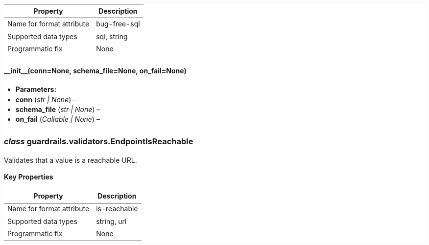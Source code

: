






















































 | Property                  | Description   |
|---------------------------|---------------|
| Name for format attribute | bug-free-sql  |
| Supported data types      | sql, string   |
| Programmatic fix          | None          |

#### \_\_init_\_(conn=None, schema_file=None, on_fail=None)

* **Parameters:**
* **conn** (*str* *|* *None*) – 
* **schema_file** (*str* *|* *None*) – 
* **on_fail** (*Callable* *|* *None*) – 

### *class* guardrails.validators.EndpointIsReachable

Validates that a value is a reachable URL.

**Key Properties**

| Property                  | Description   |
|---------------------------|---------------|
| Name for format attribute | is-reachable  |
| Supported data types      | string, url   |
| Programmatic fix          | None          |
